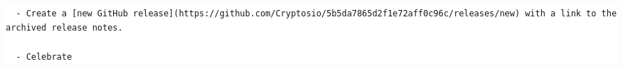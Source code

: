 ```
  - Create a [new GitHub release](https://github.com/Cryptosio/5b5da7865d2f1e72aff0c96c/releases/new) with a link to the archived release notes.

  - Celebrate
